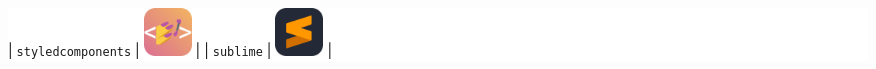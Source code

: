 | `styledcomponents` |  <img src="./public/icons/StyledComponents.svg" width="48">  |
|     `sublime`      |    <img src="./public/icons/Sublime-Dark.svg" width="48">    |